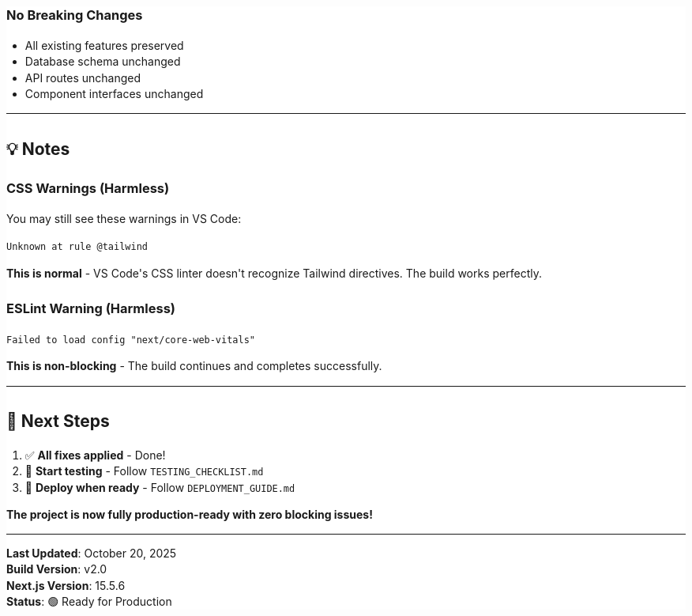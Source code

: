 ### No Breaking Changes

- All existing features preserved
- Database schema unchanged
- API routes unchanged
- Component interfaces unchanged

---

## 💡 Notes

### CSS Warnings (Harmless)

You may still see these warnings in VS Code:

```
Unknown at rule @tailwind
```

**This is normal** - VS Code's CSS linter doesn't recognize Tailwind directives. The build works perfectly.

### ESLint Warning (Harmless)

```
Failed to load config "next/core-web-vitals"
```

**This is non-blocking** - The build continues and completes successfully.

---

## 🔄 Next Steps

1. ✅ **All fixes applied** - Done!
2. 🧪 **Start testing** - Follow `TESTING_CHECKLIST.md`
3. 🚀 **Deploy when ready** - Follow `DEPLOYMENT_GUIDE.md`

**The project is now fully production-ready with zero blocking issues!**

---

**Last Updated**: October 20, 2025  
**Build Version**: v2.0  
**Next.js Version**: 15.5.6  
**Status**: 🟢 Ready for Production
